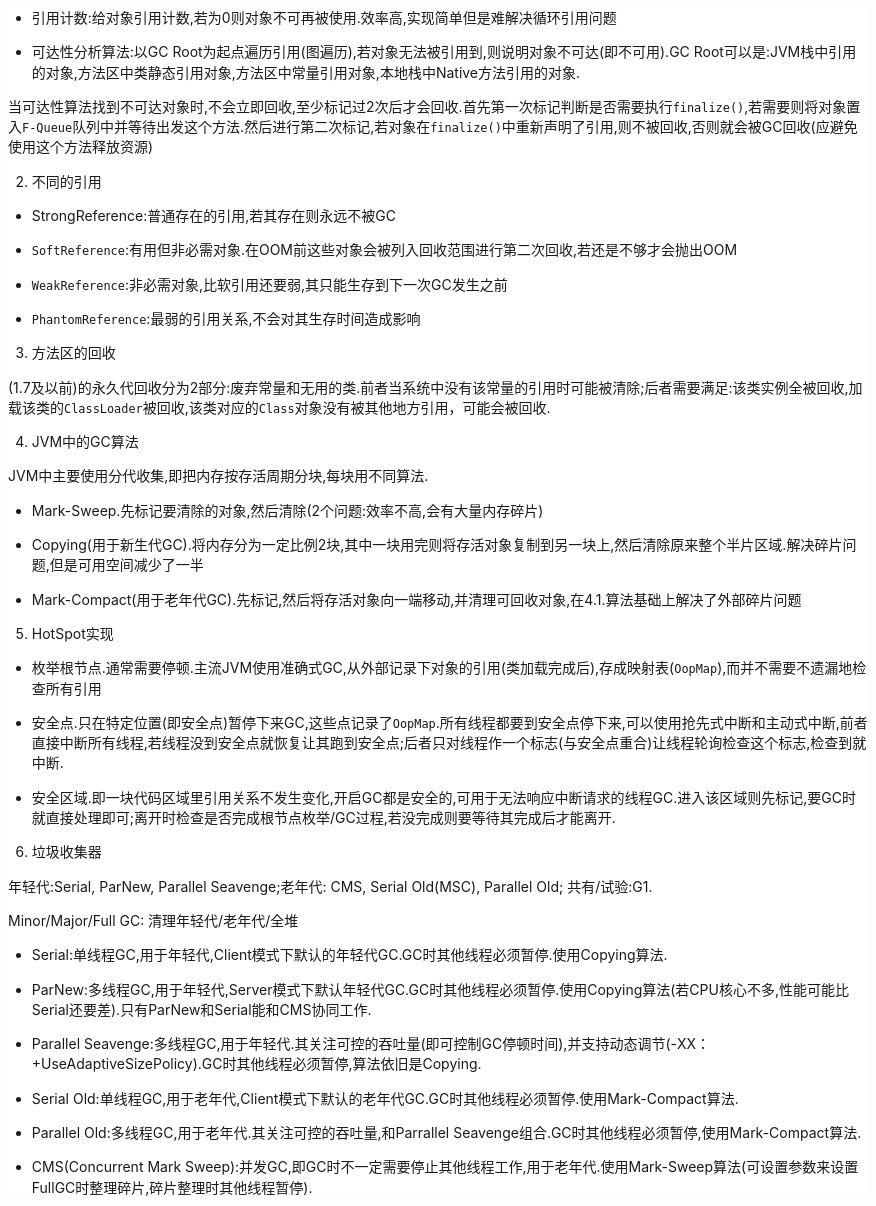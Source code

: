   - 引用计数:给对象引用计数,若为0则对象不可再被使用.效率高,实现简单但是难解决循环引用问题

  - 可达性分析算法:以GC Root为起点遍历引用(图遍历),若对象无法被引用到,则说明对象不可达(即不可用).GC Root可以是:JVM栈中引用的对象,方法区中类静态引用对象,方法区中常量引用对象,本地栈中Native方法引用的对象.

  当可达性算法找到不可达对象时,不会立即回收,至少标记过2次后才会回收.首先第一次标记判断是否需要执行`finalize()`,若需要则将对象置入`F-Queue`队列中并等待出发这个方法.然后进行第二次标记,若对象在`finalize()`中重新声明了引用,则不被回收,否则就会被GC回收(应避免使用这个方法释放资源)

2. 不同的引用

  - StrongReference:普通存在的引用,若其存在则永远不被GC

  - `SoftReference`:有用但非必需对象.在OOM前这些对象会被列入回收范围进行第二次回收,若还是不够才会抛出OOM

  - `WeakReference`:非必需对象,比软引用还要弱,其只能生存到下一次GC发生之前

  - `PhantomReference`:最弱的引用关系,不会对其生存时间造成影响

3. 方法区的回收

  (1.7及以前)的永久代回收分为2部分:废弃常量和无用的类.前者当系统中没有该常量的引用时可能被清除;后者需要满足:该类实例全被回收,加载该类的`ClassLoader`被回收,该类对应的`Class`对象没有被其他地方引用，可能会被回收.

4. JVM中的GC算法

  JVM中主要使用分代收集,即把内存按存活周期分块,每块用不同算法.

  - Mark-Sweep.先标记要清除的对象,然后清除(2个问题:效率不高,会有大量内存碎片)

  - Copying(用于新生代GC).将内存分为一定比例2块,其中一块用完则将存活对象复制到另一块上,然后清除原来整个半片区域.解决碎片问题,但是可用空间减少了一半

  - Mark-Compact(用于老年代GC).先标记,然后将存活对象向一端移动,并清理可回收对象,在4.1.算法基础上解决了外部碎片问题

5. HotSpot实现

  - 枚举根节点.通常需要停顿.主流JVM使用准确式GC,从外部记录下对象的引用(类加载完成后),存成映射表(`OopMap`),而并不需要不遗漏地检查所有引用

  - 安全点.只在特定位置(即安全点)暂停下来GC,这些点记录了`OopMap`.所有线程都要到安全点停下来,可以使用抢先式中断和主动式中断,前者直接中断所有线程,若线程没到安全点就恢复让其跑到安全点;后者只对线程作一个标志(与安全点重合)让线程轮询检查这个标志,检查到就中断.

  - 安全区域.即一块代码区域里引用关系不发生变化,开启GC都是安全的,可用于无法响应中断请求的线程GC.进入该区域则先标记,要GC时就直接处理即可;离开时检查是否完成根节点枚举/GC过程,若没完成则要等待其完成后才能离开.

6. 垃圾收集器

  年轻代:Serial, ParNew, Parallel Seavenge;老年代: CMS, Serial Old(MSC), Parallel Old; 共有/试验:G1.

  Minor/Major/Full GC: 清理年轻代/老年代/全堆

  - Serial:单线程GC,用于年轻代,Client模式下默认的年轻代GC.GC时其他线程必须暂停.使用Copying算法.

  - ParNew:多线程GC,用于年轻代,Server模式下默认年轻代GC.GC时其他线程必须暂停.使用Copying算法(若CPU核心不多,性能可能比Serial还要差).只有ParNew和Serial能和CMS协同工作.

  - Parallel Seavenge:多线程GC,用于年轻代.其关注可控的吞吐量(即可控制GC停顿时间),并支持动态调节(-XX：+UseAdaptiveSizePolicy).GC时其他线程必须暂停,算法依旧是Copying.

  - Serial Old:单线程GC,用于老年代,Client模式下默认的老年代GC.GC时其他线程必须暂停.使用Mark-Compact算法.

  - Parallel Old:多线程GC,用于老年代.其关注可控的吞吐量,和Parrallel Seavenge组合.GC时其他线程必须暂停,使用Mark-Compact算法.

  - CMS(Concurrent Mark Sweep):并发GC,即GC时不一定需要停止其他线程工作,用于老年代.使用Mark-Sweep算法(可设置参数来设置FullGC时整理碎片,碎片整理时其他线程暂停).
